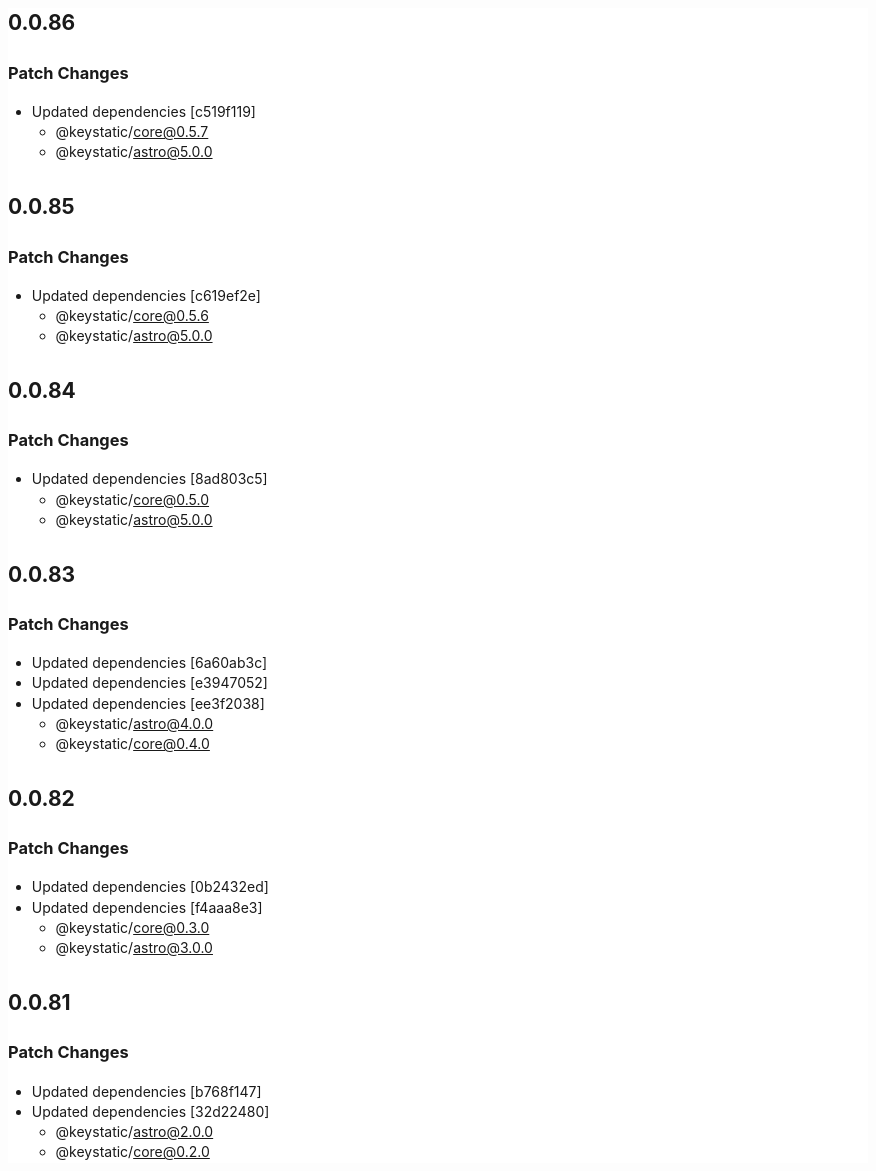 ## 0.0.86

### Patch Changes

- Updated dependencies [c519f119]
  - @keystatic/core@0.5.7
  - @keystatic/astro@5.0.0

## 0.0.85

### Patch Changes

- Updated dependencies [c619ef2e]
  - @keystatic/core@0.5.6
  - @keystatic/astro@5.0.0

## 0.0.84

### Patch Changes

- Updated dependencies [8ad803c5]
  - @keystatic/core@0.5.0
  - @keystatic/astro@5.0.0

## 0.0.83

### Patch Changes

- Updated dependencies [6a60ab3c]
- Updated dependencies [e3947052]
- Updated dependencies [ee3f2038]
  - @keystatic/astro@4.0.0
  - @keystatic/core@0.4.0

## 0.0.82

### Patch Changes

- Updated dependencies [0b2432ed]
- Updated dependencies [f4aaa8e3]
  - @keystatic/core@0.3.0
  - @keystatic/astro@3.0.0

## 0.0.81

### Patch Changes

- Updated dependencies [b768f147]
- Updated dependencies [32d22480]
  - @keystatic/astro@2.0.0
  - @keystatic/core@0.2.0
